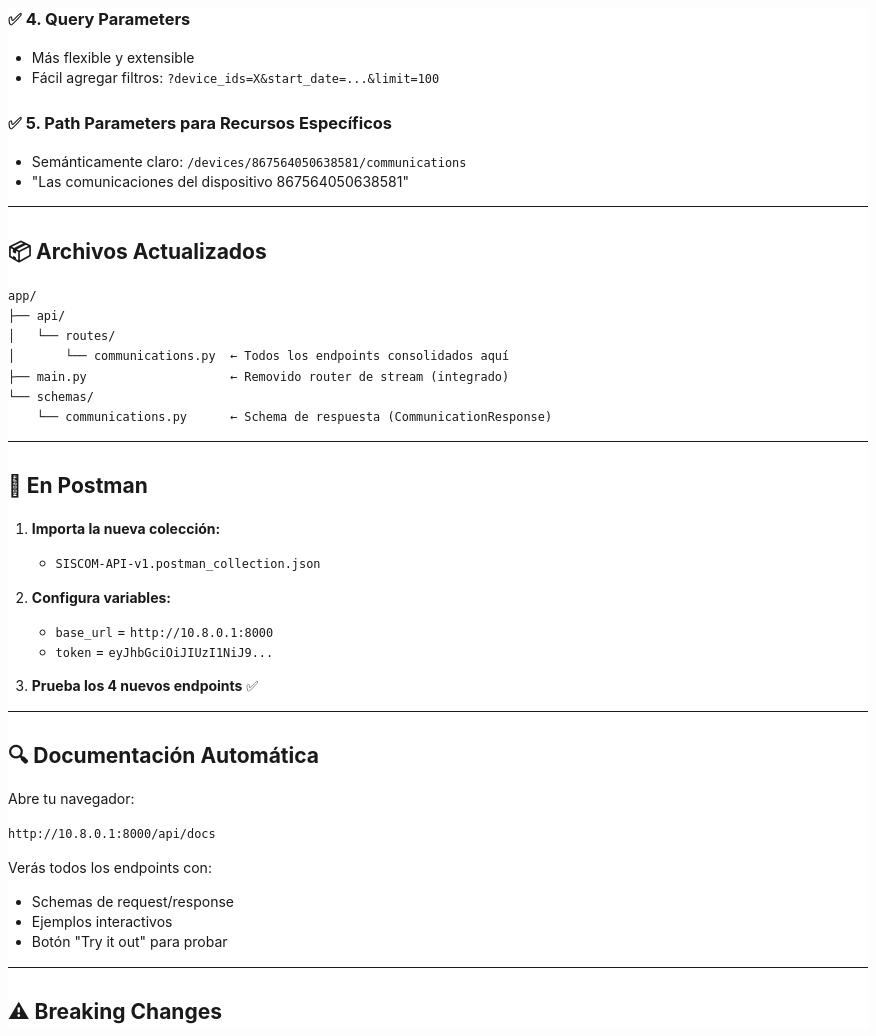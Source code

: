 ### ✅ 4. Query Parameters
- Más flexible y extensible
- Fácil agregar filtros: `?device_ids=X&start_date=...&limit=100`

### ✅ 5. Path Parameters para Recursos Específicos
- Semánticamente claro: `/devices/867564050638581/communications`
- "Las comunicaciones del dispositivo 867564050638581"

---

## 📦 Archivos Actualizados

```
app/
├── api/
│   └── routes/
│       └── communications.py  ← Todos los endpoints consolidados aquí
├── main.py                    ← Removido router de stream (integrado)
└── schemas/
    └── communications.py      ← Schema de respuesta (CommunicationResponse)
```

---

## 📮 En Postman

1. **Importa la nueva colección:**
   - `SISCOM-API-v1.postman_collection.json`

2. **Configura variables:**
   - `base_url` = `http://10.8.0.1:8000`
   - `token` = `eyJhbGciOiJIUzI1NiJ9...`

3. **Prueba los 4 nuevos endpoints** ✅

---

## 🔍 Documentación Automática

Abre tu navegador:
```
http://10.8.0.1:8000/api/docs
```

Verás todos los endpoints con:
- Schemas de request/response
- Ejemplos interactivos
- Botón "Try it out" para probar

---

## ⚠️ Breaking Changes
